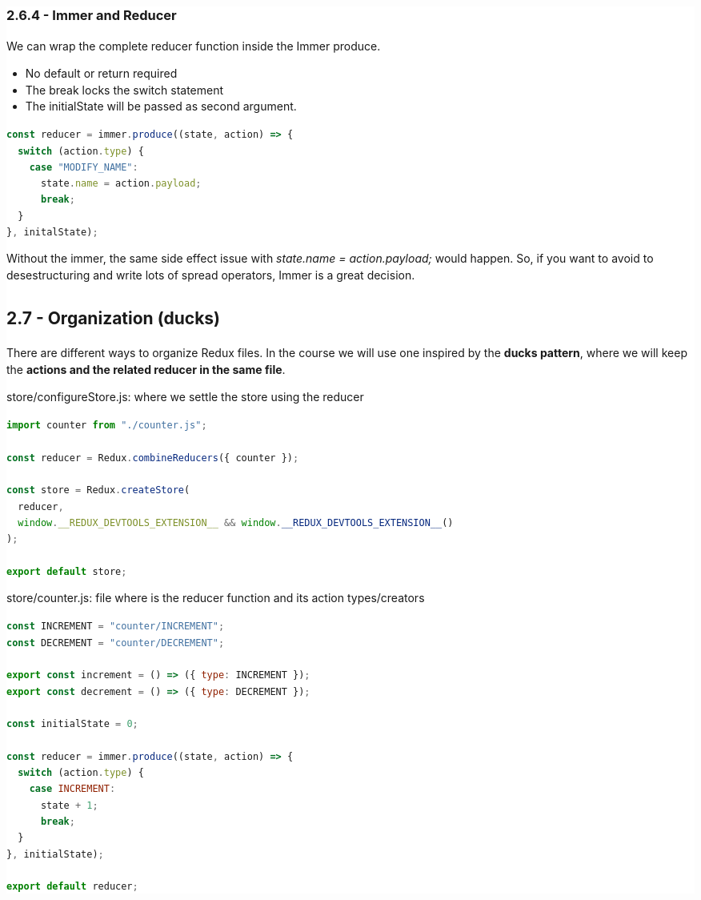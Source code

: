 ### 2.6.4 - Immer and Reducer

We can wrap the complete reducer function inside the Immer produce.

- No default or return required
- The break locks the switch statement
- The initialState will be passed as second argument.

```js
const reducer = immer.produce((state, action) => {
  switch (action.type) {
    case "MODIFY_NAME":
      state.name = action.payload;
      break;
  }
}, initalState);
```

Without the immer, the same side effect issue with _state.name = action.payload;_ would happen. So, if you want to avoid to desestructuring and write lots of spread operators, Immer is a great decision.

## 2.7 - Organization (ducks)

There are different ways to organize Redux files. In the course we will use one inspired by the **ducks pattern**, where we will keep the **actions and the related reducer in the same file**.

store/configureStore.js: where we settle the store using the reducer

```js
import counter from "./counter.js";

const reducer = Redux.combineReducers({ counter });

const store = Redux.createStore(
  reducer,
  window.__REDUX_DEVTOOLS_EXTENSION__ && window.__REDUX_DEVTOOLS_EXTENSION__()
);

export default store;
```

store/counter.js: file where is the reducer function and its action types/creators 

```js
const INCREMENT = "counter/INCREMENT";
const DECREMENT = "counter/DECREMENT";

export const increment = () => ({ type: INCREMENT });
export const decrement = () => ({ type: DECREMENT });

const initialState = 0;

const reducer = immer.produce((state, action) => {
  switch (action.type) {
    case INCREMENT:
      state + 1;
      break;
  }
}, initialState);

export default reducer;
```
